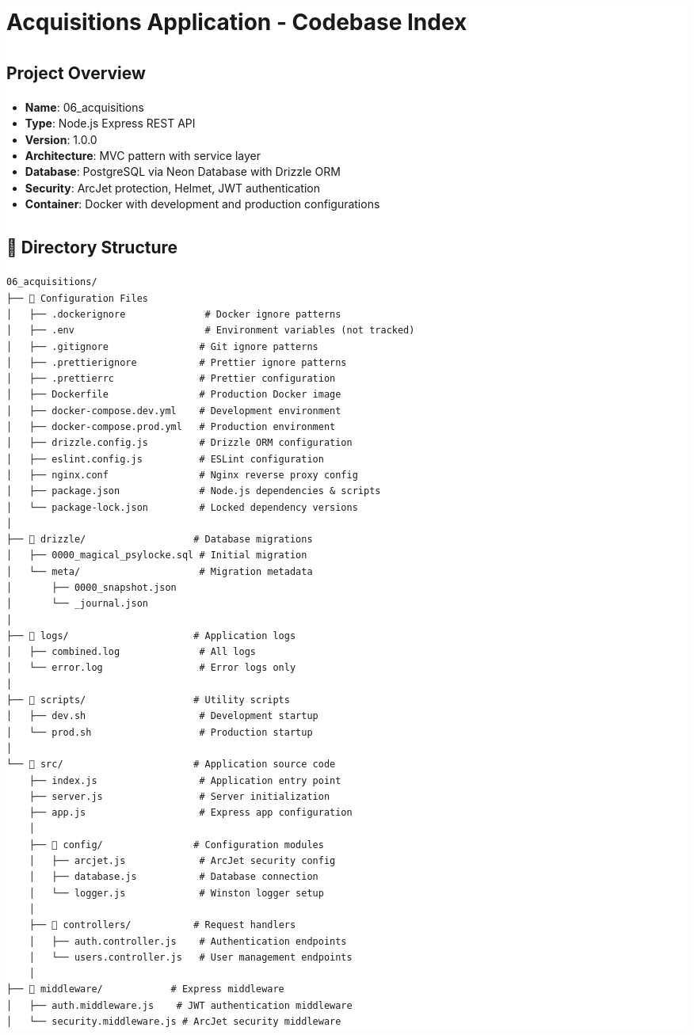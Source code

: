 # Acquisitions Application - Codebase Index

## Project Overview
- **Name**: 06_acquisitions
- **Type**: Node.js Express REST API
- **Version**: 1.0.0
- **Architecture**: MVC pattern with service layer
- **Database**: PostgreSQL via Neon Database with Drizzle ORM
- **Security**: ArcJet protection, Helmet, JWT authentication
- **Container**: Docker with development and production configurations

## 📁 Directory Structure

```
06_acquisitions/
├── 📄 Configuration Files
│   ├── .dockerignore              # Docker ignore patterns
│   ├── .env                       # Environment variables (not tracked)
│   ├── .gitignore                # Git ignore patterns
│   ├── .prettierignore           # Prettier ignore patterns
│   ├── .prettierrc               # Prettier configuration
│   ├── Dockerfile                # Production Docker image
│   ├── docker-compose.dev.yml    # Development environment
│   ├── docker-compose.prod.yml   # Production environment
│   ├── drizzle.config.js         # Drizzle ORM configuration
│   ├── eslint.config.js          # ESLint configuration
│   ├── nginx.conf                # Nginx reverse proxy config
│   ├── package.json              # Node.js dependencies & scripts
│   └── package-lock.json         # Locked dependency versions
│
├── 📁 drizzle/                   # Database migrations
│   ├── 0000_magical_psylocke.sql # Initial migration
│   └── meta/                     # Migration metadata
│       ├── 0000_snapshot.json
│       └── _journal.json
│
├── 📁 logs/                      # Application logs
│   ├── combined.log              # All logs
│   └── error.log                 # Error logs only
│
├── 📁 scripts/                   # Utility scripts
│   ├── dev.sh                    # Development startup
│   └── prod.sh                   # Production startup
│
└── 📁 src/                       # Application source code
    ├── index.js                  # Application entry point
    ├── server.js                 # Server initialization
    ├── app.js                    # Express app configuration
    │
    ├── 📁 config/                # Configuration modules
    │   ├── arcjet.js             # ArcJet security config
    │   ├── database.js           # Database connection
    │   └── logger.js             # Winston logger setup
    │
    ├── 📁 controllers/           # Request handlers
    │   ├── auth.controller.js    # Authentication endpoints
    │   └── users.controller.js   # User management endpoints
    │
├── 📁 middleware/            # Express middleware
│   ├── auth.middleware.js    # JWT authentication middleware
│   └── security.middleware.js # ArcJet security middleware
```